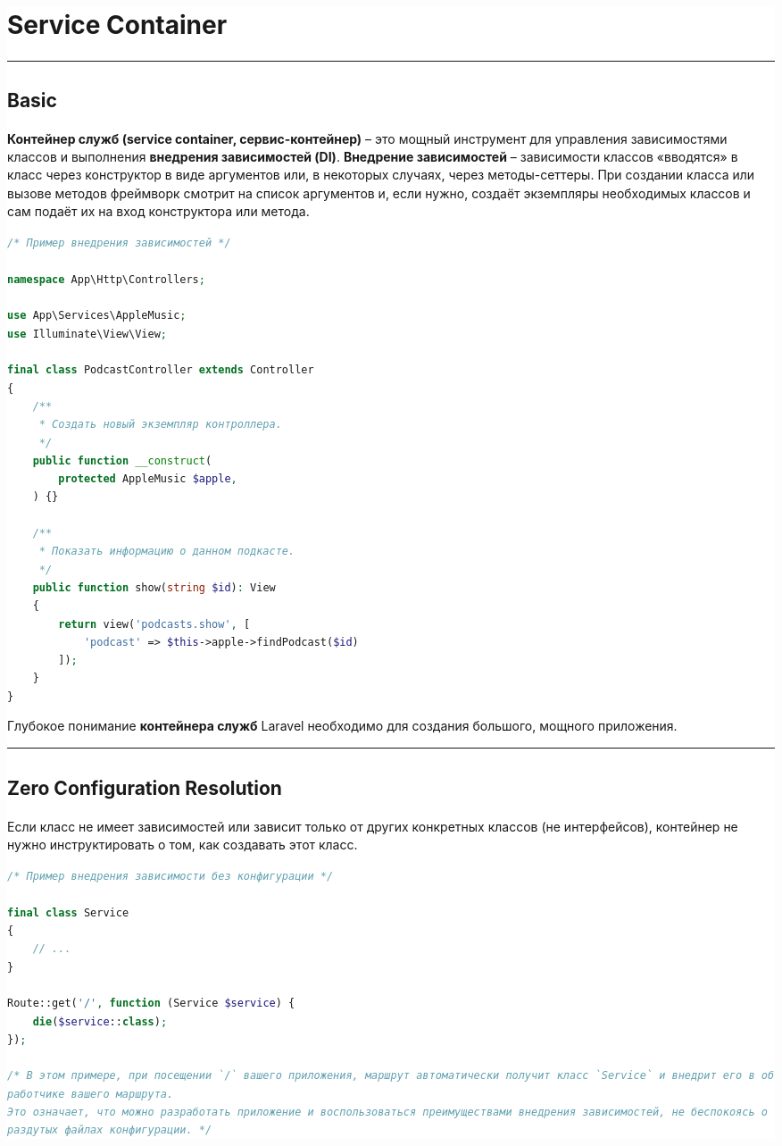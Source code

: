 # Service Container
***
## Basic
**Контейнер служб (service container, сервис-контейнер)** – это мощный инструмент для управления зависимостями классов и выполнения **внедрения зависимостей (DI)**.
**Внедрение зависимостей** – зависимости классов «вводятся» в класс через конструктор в виде аргументов или, в некоторых случаях, через методы-сеттеры. При создании класса или вызове методов фреймворк смотрит на список аргументов и, если нужно, создаёт экземпляры необходимых классов и сам подаёт их на вход конструктора или метода.
```php
/* Пример внедрения зависимостей */

namespace App\Http\Controllers;

use App\Services\AppleMusic;
use Illuminate\View\View;

final class PodcastController extends Controller
{
    /**
     * Создать новый экземпляр контроллера.
     */
    public function __construct(
        protected AppleMusic $apple,
    ) {}

    /**
     * Показать информацию о данном подкасте.
     */
    public function show(string $id): View
    {
        return view('podcasts.show', [
            'podcast' => $this->apple->findPodcast($id)
        ]);
    }
}
```
Глубокое понимание **контейнера служб** Laravel необходимо для создания большого, мощного приложения.
***
## Zero Configuration Resolution
Если класс не имеет зависимостей или зависит только от других конкретных классов (не интерфейсов), контейнер не нужно инструктировать о том, как создавать этот класс.
```php
/* Пример внедрения зависимости без конфигурации */

final class Service
{
    // ...
}

Route::get('/', function (Service $service) {
    die($service::class);
});

/* В этом примере, при посещении `/` вашего приложения, маршрут автоматически получит класс `Service` и внедрит его в обработчике вашего маршрута.
Это означает, что можно разработать приложение и воспользоваться преимуществами внедрения зависимостей, не беспокоясь о раздутых файлах конфигурации. */
```